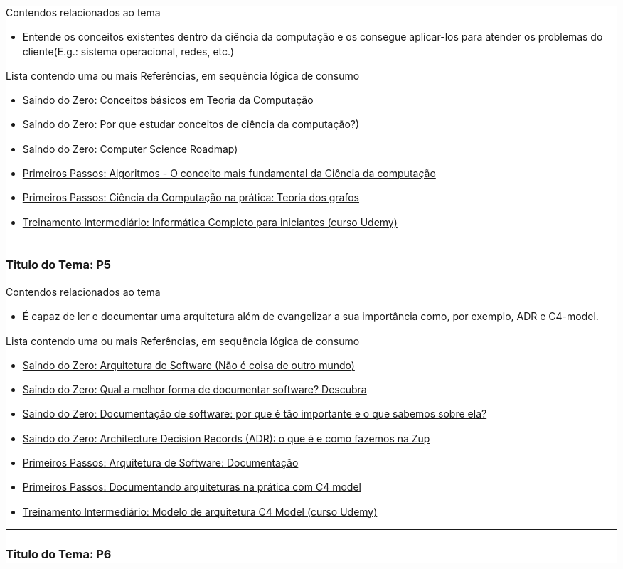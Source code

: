 Contendos relacionados ao tema

- Entende os conceitos existentes dentro da ciência da computação e os consegue aplicar-los para atender os problemas do cliente(E.g.: sistema operacional, redes, etc.)

Lista contendo uma ou mais Referências, em sequência lógica de consumo

- [Saindo do Zero: Conceitos básicos em Teoria da Computação](https://www.youtube.com/watch?v=pCXkWno8btM)

- [Saindo do Zero: Por que estudar conceitos de ciência da computação?)](https://medium.com/computa%C3%A7%C3%A3o-para-f%C3%ADsicos/por-que-estudar-conceitos-de-ci%C3%AAncia-da-computa%C3%A7%C3%A3o-a8ab1db65192)

- [Saindo do Zero: Computer Science Roadmap)](https://roadmap.sh/computer-science)

- [Primeiros Passos: Algoritmos - O conceito mais fundamental da Ciência da computação](https://medium.com/@wellingtonraam/algoritmos-73d5b557e2b4)

- [Primeiros Passos: Ciência da Computação na prática: Teoria dos grafos](https://inside.contabilizei.com.br/ci%C3%AAncia-da-computa%C3%A7%C3%A3o-na-pr%C3%A1tica-parte-1-a6f0586c43fd)

- [Treinamento Intermediário: Informática Completo para iniciantes (curso Udemy)](https://www.udemy.com/course/informatica-para-iniciantes/)

---

### Titulo do Tema: P5

Contendos relacionados ao tema

- É capaz de ler e documentar uma arquitetura além de evangelizar a sua importância como, por exemplo, ADR e C4-model.

Lista contendo uma ou mais Referências, em sequência lógica de consumo

- [Saindo do Zero: Arquitetura de Software (Não é coisa de outro mundo)](https://www.youtube.com/watch?v=kYx1QC1XZSo)

- [Saindo do Zero: Qual a melhor forma de documentar software? Descubra](https://www.youtube.com/watch?v=S3NLU898_Cc)

- [Saindo do Zero: Documentação de software: por que é tão importante e o que sabemos sobre ela?](https://www.zup.com.br/blog/documentacao-de-software)

- [Saindo do Zero: Architecture Decision Records (ADR): o que é e como fazemos na Zup](https://www.zup.com.br/blog/architecture-decision-records-adr)

- [Primeiros Passos: Arquitetura de Software: Documentação](https://www.youtube.com/watch?v=nJzGhjLJ63E)

- [Primeiros Passos: Documentando arquiteturas na prática com C4 model](https://www.youtube.com/watch?v=aJZPKyElP6A)

- [Treinamento Intermediário: Modelo de arquitetura C4 Model (curso Udemy)](https://www.udemy.com/course/modelo-de-arquitetura-c4-model/)

---

### Titulo do Tema: P6
